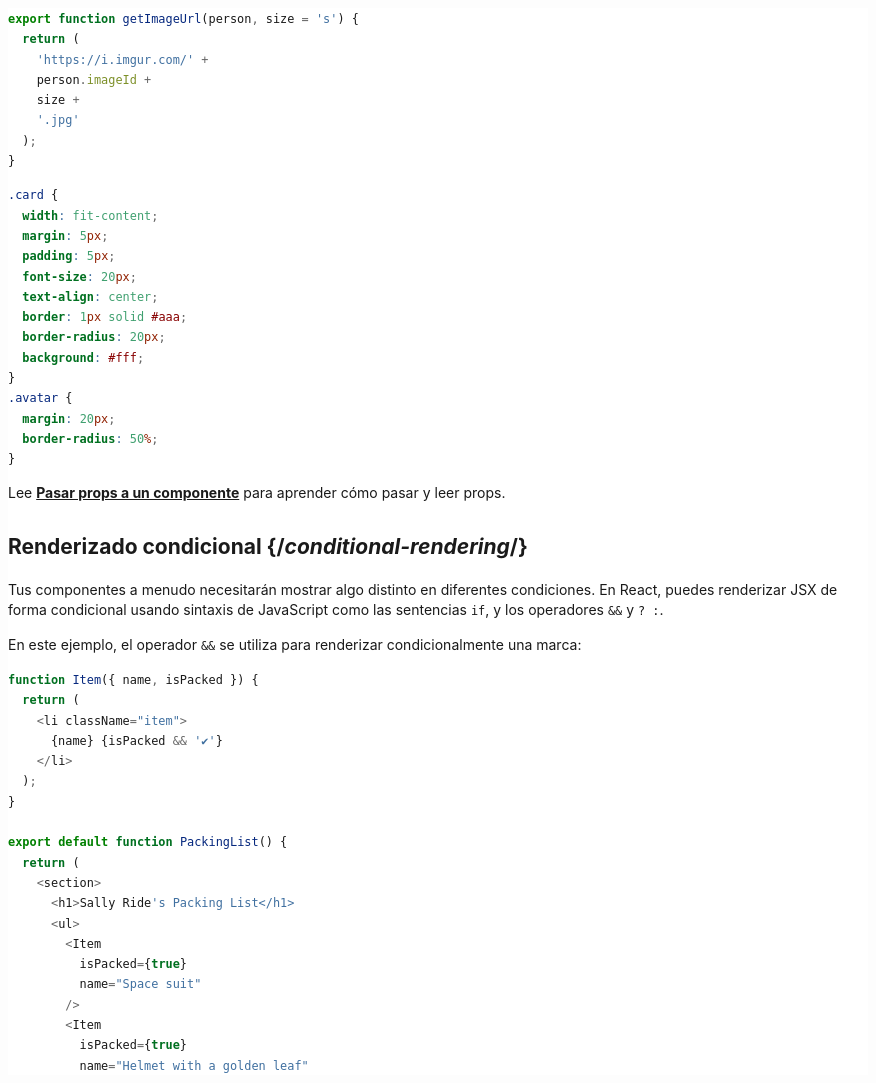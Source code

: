 ```js utils.js
export function getImageUrl(person, size = 's') {
  return (
    'https://i.imgur.com/' +
    person.imageId +
    size +
    '.jpg'
  );
}
```

```css
.card {
  width: fit-content;
  margin: 5px;
  padding: 5px;
  font-size: 20px;
  text-align: center;
  border: 1px solid #aaa;
  border-radius: 20px;
  background: #fff;
}
.avatar {
  margin: 20px;
  border-radius: 50%;
}
```

</Sandpack>

<LearnMore path="/learn/passing-props-to-a-component">

Lee **[Pasar props a un componente](/learn/passing-props-to-a-component)** para aprender cómo pasar y leer props.

</LearnMore>

## Renderizado condicional {/*conditional-rendering*/}

Tus componentes a menudo necesitarán mostrar algo distinto en diferentes condiciones. En React, puedes renderizar JSX de forma condicional usando sintaxis de JavaScript como las sentencias `if`, y los operadores `&&` y `? :`.

En este ejemplo, el operador `&&` se utiliza para renderizar condicionalmente una marca:

<Sandpack>

```js
function Item({ name, isPacked }) {
  return (
    <li className="item">
      {name} {isPacked && '✔'}
    </li>
  );
}

export default function PackingList() {
  return (
    <section>
      <h1>Sally Ride's Packing List</h1>
      <ul>
        <Item
          isPacked={true}
          name="Space suit"
        />
        <Item
          isPacked={true}
          name="Helmet with a golden leaf"
```